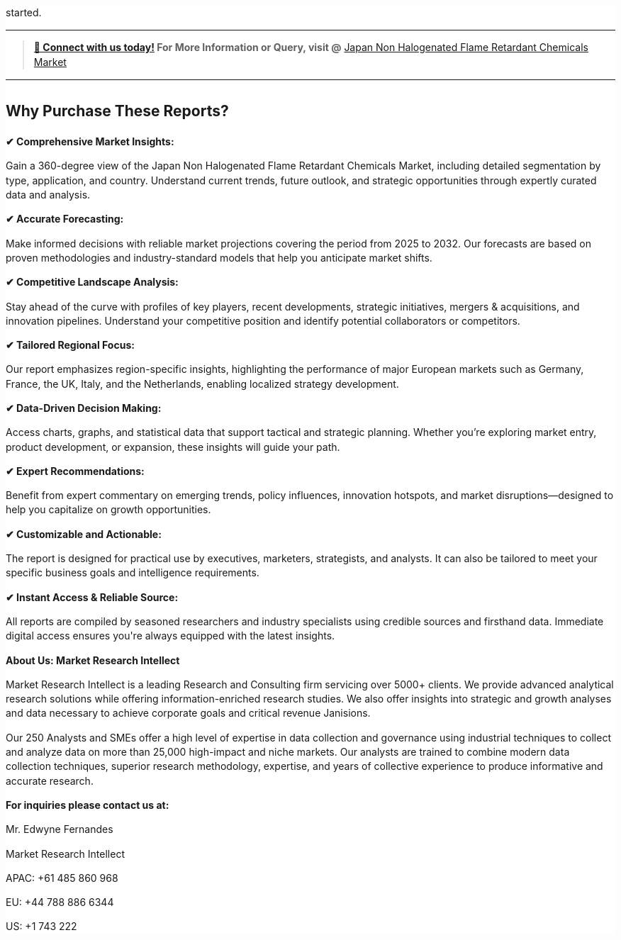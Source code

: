 started.</p><hr /><blockquote><p><span class="font-[700]"><strong><a href="https://www.marketresearchintellect.com/product/non-halogenated-flame-retardant-chemicals-market-size-and-forecast/?utm_source=Linkedin&utm_medium=824">📩 Connect with us today!</a> For More Information or Query, visit&nbsp;@</strong>&nbsp;</span><span class="font-[700]"><a href="https://www.marketresearchintellect.com/product/non-halogenated-flame-retardant-chemicals-market-size-and-forecast/?utm_source=Linkedin&utm_medium=824" target="_blank" data-tracking-control-name="article-ssr-frontend-pulse_little-text-block" data-tracking-will-navigate="" data-test-link="">Japan Non Halogenated Flame Retardant Chemicals Market</a></span></p></blockquote><hr /><h2>Why Purchase These Reports?</h2><p><strong>✔ Comprehensive Market Insights:</strong></p><p>Gain a 360-degree view of the Japan Non Halogenated Flame Retardant Chemicals Market, including detailed segmentation by type, application, and country. Understand current trends, future outlook, and strategic opportunities through expertly curated data and analysis.</p><p><strong>✔ Accurate Forecasting:</strong></p><p>Make informed decisions with reliable market projections covering the period from 2025 to 2032. Our forecasts are based on proven methodologies and industry-standard models that help you anticipate market shifts.</p><p><strong>✔ Competitive Landscape Analysis:</strong></p><p>Stay ahead of the curve with profiles of key players, recent developments, strategic initiatives, mergers &amp; acquisitions, and innovation pipelines. Understand your competitive position and identify potential collaborators or competitors.</p><p><strong>✔ Tailored Regional Focus:</strong></p><p>Our report emphasizes region-specific insights, highlighting the performance of major European markets such as Germany, France, the UK, Italy, and the Netherlands, enabling localized strategy development.</p><p><strong>✔ Data-Driven Decision Making:</strong></p><p>Access charts, graphs, and statistical data that support tactical and strategic planning. Whether you&rsquo;re exploring market entry, product development, or expansion, these insights will guide your path.</p><p><strong>✔ Expert Recommendations:</strong></p><p>Benefit from expert commentary on emerging trends, policy influences, innovation hotspots, and market disruptions&mdash;designed to help you capitalize on growth opportunities.</p><p><strong>✔ Customizable and Actionable:</strong></p><p>The report is designed for practical use by executives, marketers, strategists, and analysts. It can also be tailored to meet your specific business goals and intelligence requirements.</p><p><strong>✔ Instant Access &amp; Reliable Source:</strong></p><p>All reports are compiled by seasoned researchers and industry specialists using credible sources and firsthand data. Immediate digital access ensures you're always equipped with the latest insights.</p><p><strong><span class="font-[700]">About Us: Market Research Intellect</span></strong></p><p><span class="">Market Research Intellect is a leading Research and Consulting firm servicing over 5000+ clients. We provide advanced analytical research solutions while offering information-enriched research studies.&nbsp;</span>We also offer insights into strategic and growth analyses and data necessary to achieve corporate goals and critical revenue Janisions.</p><p><span class="">Our 250 Analysts and SMEs offer a high level of expertise in data collection and governance using industrial techniques to collect and analyze data on more than 25,000 high-impact and niche markets. Our analysts are trained to combine modern data collection techniques, superior research methodology, expertise, and years of collective experience to produce informative and accurate research.</span></p><p><strong>For inquiries please contact us at:</strong></p><p>Mr. Edwyne Fernandes</p><p>Market Research Intellect</p><p>APAC: +61 485 860 968</p><p>EU: +44 788 886 6344</p><p>US: +1 743 222